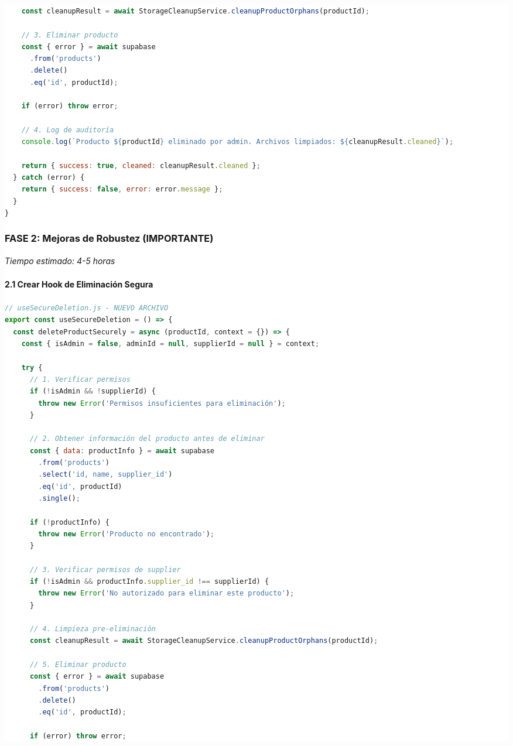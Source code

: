 ```javascript
    const cleanupResult = await StorageCleanupService.cleanupProductOrphans(productId);
    
    // 3. Eliminar producto
    const { error } = await supabase
      .from('products')
      .delete()
      .eq('id', productId);
    
    if (error) throw error;
    
    // 4. Log de auditoría
    console.log(`Producto ${productId} eliminado por admin. Archivos limpiados: ${cleanupResult.cleaned}`);
    
    return { success: true, cleaned: cleanupResult.cleaned };
  } catch (error) {
    return { success: false, error: error.message };
  }
}
```

### **FASE 2: Mejoras de Robustez (IMPORTANTE)**
*Tiempo estimado: 4-5 horas*

#### 2.1 Crear Hook de Eliminación Segura
```javascript
// useSecureDeletion.js - NUEVO ARCHIVO
export const useSecureDeletion = () => {
  const deleteProductSecurely = async (productId, context = {}) => {
    const { isAdmin = false, adminId = null, supplierId = null } = context;
    
    try {
      // 1. Verificar permisos
      if (!isAdmin && !supplierId) {
        throw new Error('Permisos insuficientes para eliminación');
      }
      
      // 2. Obtener información del producto antes de eliminar
      const { data: productInfo } = await supabase
        .from('products')
        .select('id, name, supplier_id')
        .eq('id', productId)
        .single();
      
      if (!productInfo) {
        throw new Error('Producto no encontrado');
      }
      
      // 3. Verificar permisos de supplier
      if (!isAdmin && productInfo.supplier_id !== supplierId) {
        throw new Error('No autorizado para eliminar este producto');
      }
      
      // 4. Limpieza pre-eliminación
      const cleanupResult = await StorageCleanupService.cleanupProductOrphans(productId);
      
      // 5. Eliminar producto
      const { error } = await supabase
        .from('products')
        .delete()
        .eq('id', productId);
      
      if (error) throw error;
```